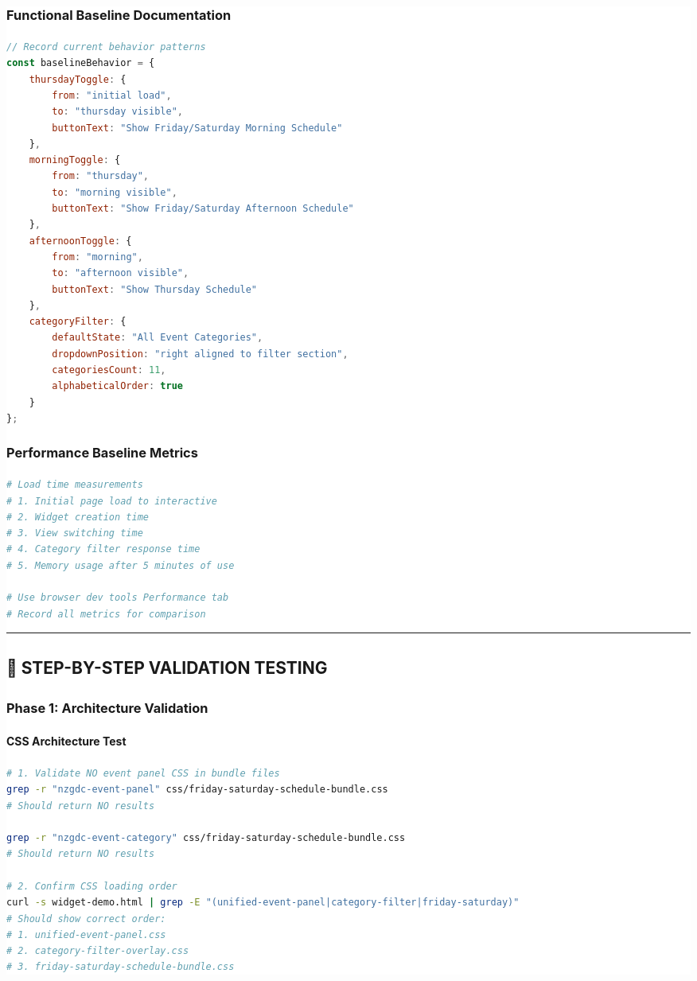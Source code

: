 ### Functional Baseline Documentation
```javascript
// Record current behavior patterns
const baselineBehavior = {
    thursdayToggle: {
        from: "initial load",
        to: "thursday visible",
        buttonText: "Show Friday/Saturday Morning Schedule"
    },
    morningToggle: {
        from: "thursday",
        to: "morning visible",
        buttonText: "Show Friday/Saturday Afternoon Schedule"
    },
    afternoonToggle: {
        from: "morning", 
        to: "afternoon visible",
        buttonText: "Show Thursday Schedule"
    },
    categoryFilter: {
        defaultState: "All Event Categories",
        dropdownPosition: "right aligned to filter section",
        categoriesCount: 11,
        alphabeticalOrder: true
    }
};
```

### Performance Baseline Metrics
```bash
# Load time measurements
# 1. Initial page load to interactive
# 2. Widget creation time
# 3. View switching time
# 4. Category filter response time
# 5. Memory usage after 5 minutes of use

# Use browser dev tools Performance tab
# Record all metrics for comparison
```

---

## 🧪 STEP-BY-STEP VALIDATION TESTING

### Phase 1: Architecture Validation

#### CSS Architecture Test
```bash
# 1. Validate NO event panel CSS in bundle files
grep -r "nzgdc-event-panel" css/friday-saturday-schedule-bundle.css
# Should return NO results

grep -r "nzgdc-event-category" css/friday-saturday-schedule-bundle.css  
# Should return NO results

# 2. Confirm CSS loading order
curl -s widget-demo.html | grep -E "(unified-event-panel|category-filter|friday-saturday)" 
# Should show correct order:
# 1. unified-event-panel.css
# 2. category-filter-overlay.css  
# 3. friday-saturday-schedule-bundle.css

```